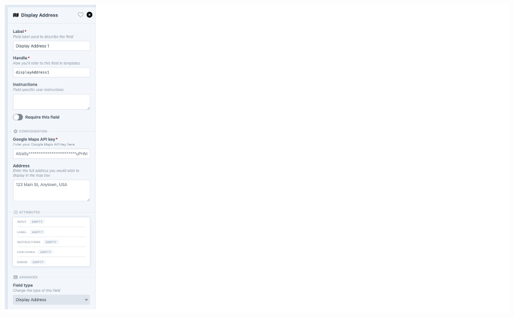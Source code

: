 <img src="../images/developer/custom-field-type-property-editor.png" width="157" height="517" style="height: auto" alt="Property editor">
